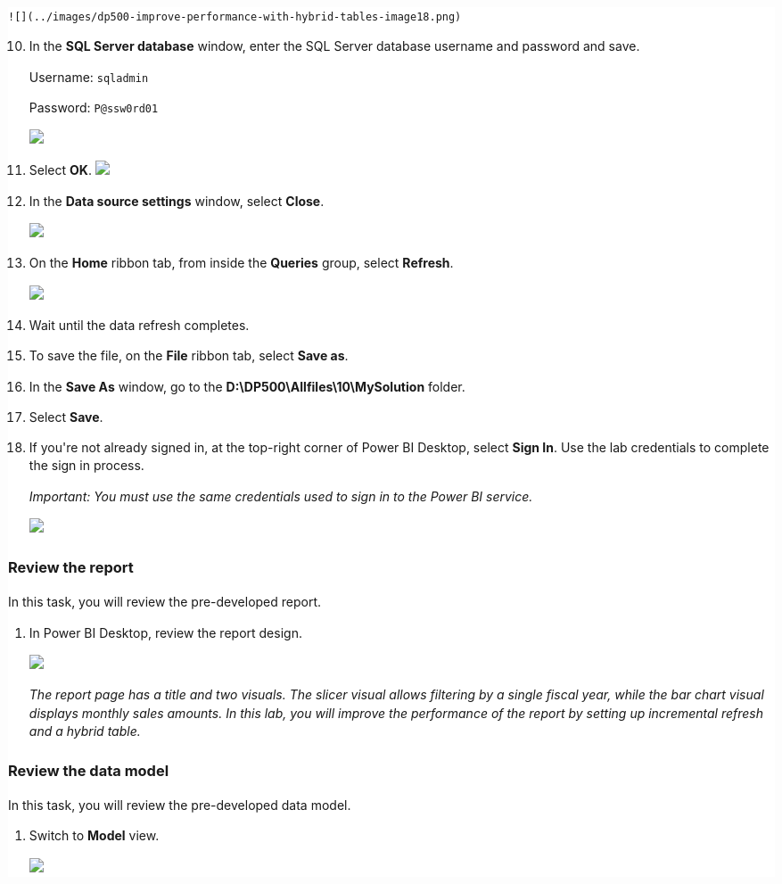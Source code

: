 	![](../images/dp500-improve-performance-with-hybrid-tables-image18.png)

10. In the **SQL Server database** window, enter the SQL Server database username and password and save. 

    Username: `sqladmin`

    Password: `P@ssw0rd01`

    ![](../images/dp500-improve-performance-with-hybrid-tables-image15b.png)

11.  Select **OK**.
    ![](../images/dp500-improve-performance-with-hybrid-tables-image19.png)

12. In the **Data source settings** window, select **Close**.

	![](../images/dp500-improve-performance-with-hybrid-tables-image20.png)

13. On the **Home** ribbon tab, from inside the **Queries** group, select **Refresh**.

	![](../images/dp500-improve-performance-with-hybrid-tables-image21.png)

14. Wait until the data refresh completes.

15. To save the file, on the **File** ribbon tab, select **Save as**.

16. In the **Save As** window, go to the **D:\DP500\Allfiles\10\MySolution** folder.

17. Select **Save**.

18. If you're not already signed in, at the top-right corner of Power BI Desktop, select **Sign In**. Use the lab credentials to complete the sign in process.

	*Important: You must use the same credentials used to sign in to the Power BI service.*

	![](../images/dp500-improve-performance-with-hybrid-tables-image22.png)

### Review the report

In this task, you will review the pre-developed report.

1. In Power BI Desktop, review the report design.

	![](../images/dp500-improve-performance-with-hybrid-tables-image23.png)

	*The report page has a title and two visuals. The slicer visual allows filtering by a single fiscal year, while the bar chart visual displays monthly sales amounts. In this lab, you will improve the performance of the report by setting up incremental refresh and a hybrid table.*

### Review the data model

In this task, you will review the pre-developed data model.

1. Switch to **Model** view.

	![](../images/dp500-improve-performance-with-hybrid-tables-image24.png)
